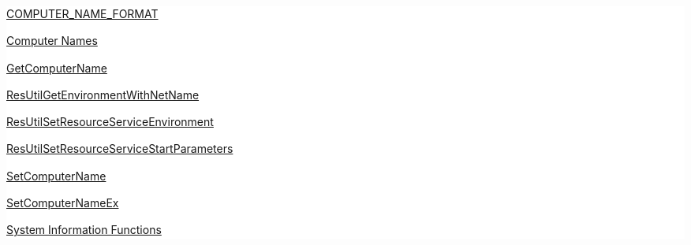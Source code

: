 <a href="https://docs.microsoft.com/windows/desktop/api/sysinfoapi/ne-sysinfoapi-computer_name_format">COMPUTER_NAME_FORMAT</a>



<a href="https://docs.microsoft.com/windows/desktop/SysInfo/computer-names">Computer Names</a>



<a href="https://docs.microsoft.com/windows/desktop/api/winbase/nf-winbase-getcomputernamea">GetComputerName</a>



<a href="https://docs.microsoft.com/windows/desktop/api/resapi/nf-resapi-resutilgetenvironmentwithnetname">ResUtilGetEnvironmentWithNetName</a>



<a href="https://docs.microsoft.com/windows/desktop/api/resapi/nf-resapi-resutilsetresourceserviceenvironment">ResUtilSetResourceServiceEnvironment</a>



<a href="https://docs.microsoft.com/windows/desktop/api/resapi/nf-resapi-resutilsetresourceservicestartparameters">ResUtilSetResourceServiceStartParameters</a>



<a href="https://docs.microsoft.com/windows/desktop/api/sysinfoapi/nf-sysinfoapi-setcomputernamea">SetComputerName</a>



<a href="https://docs.microsoft.com/windows/desktop/api/sysinfoapi/nf-sysinfoapi-setcomputernameexa">SetComputerNameEx</a>



<a href="https://docs.microsoft.com/windows/desktop/SysInfo/system-information-functions">System
		  Information Functions</a>

